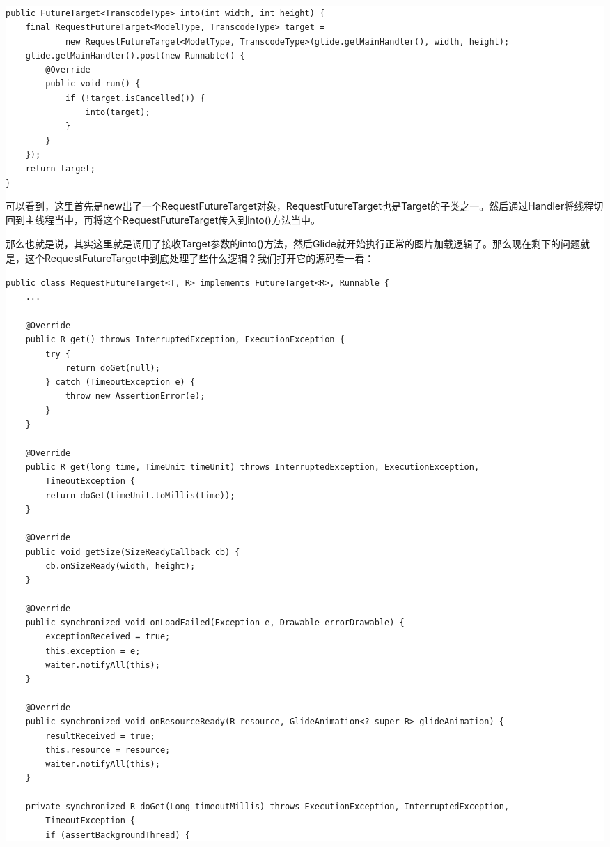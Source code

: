 ```
public FutureTarget<TranscodeType> into(int width, int height) {
    final RequestFutureTarget<ModelType, TranscodeType> target =
            new RequestFutureTarget<ModelType, TranscodeType>(glide.getMainHandler(), width, height);
    glide.getMainHandler().post(new Runnable() {
        @Override
        public void run() {
            if (!target.isCancelled()) {
                into(target);
            }
        }
    });
    return target;
}
```
可以看到，这里首先是new出了一个RequestFutureTarget对象，RequestFutureTarget也是Target的子类之一。然后通过Handler将线程切回到主线程当中，再将这个RequestFutureTarget传入到into()方法当中。

那么也就是说，其实这里就是调用了接收Target参数的into()方法，然后Glide就开始执行正常的图片加载逻辑了。那么现在剩下的问题就是，这个RequestFutureTarget中到底处理了些什么逻辑？我们打开它的源码看一看：

```
public class RequestFutureTarget<T, R> implements FutureTarget<R>, Runnable {
    ...

    @Override
    public R get() throws InterruptedException, ExecutionException {
        try {
            return doGet(null);
        } catch (TimeoutException e) {
            throw new AssertionError(e);
        }
    }

    @Override
    public R get(long time, TimeUnit timeUnit) throws InterruptedException, ExecutionException, 
        TimeoutException {
        return doGet(timeUnit.toMillis(time));
    }

    @Override
    public void getSize(SizeReadyCallback cb) {
        cb.onSizeReady(width, height);
    }

    @Override
    public synchronized void onLoadFailed(Exception e, Drawable errorDrawable) {
        exceptionReceived = true;
        this.exception = e;
        waiter.notifyAll(this);
    }

    @Override
    public synchronized void onResourceReady(R resource, GlideAnimation<? super R> glideAnimation) {
        resultReceived = true;
        this.resource = resource;
        waiter.notifyAll(this);
    }

    private synchronized R doGet(Long timeoutMillis) throws ExecutionException, InterruptedException, 
        TimeoutException {
        if (assertBackgroundThread) {
```